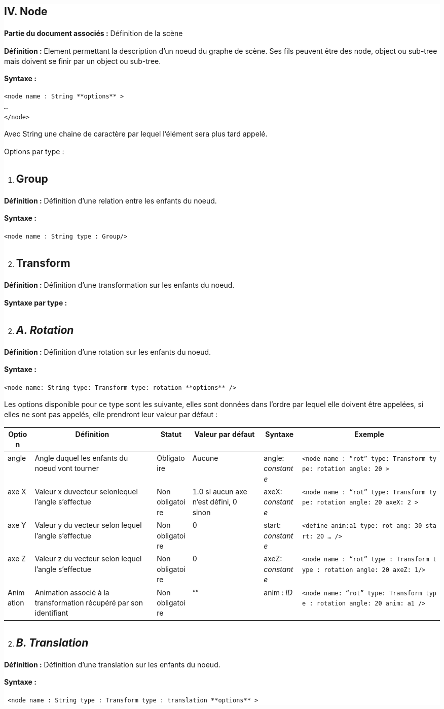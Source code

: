 ## IV. Node

**Partie du document associés :** Définition de la scène

**Définition :** Element permettant la description d’un noeud du graphe de scène. Ses fils peuvent être des node, object ou sub-tree mais doivent se finir par un object ou sub-tree.

**Syntaxe :**

	<node name : String **options** >
	…
	</node>

Avec String une chaine de caractère par lequel l’élément sera plus tard appelé.

Options par type :

1. ## Group

**Définition :** Définition d’une relation entre les enfants du noeud.

**Syntaxe :**

	<node name : String type : Group/>

2. ## Transform

**Définition :** Définition d’une transformation sur les enfants du noeud.

**Syntaxe par type :**

 2. ## *A. Rotation*

**Définition :** Définition d’une rotation sur les enfants du noeud.

**Syntaxe :**

	<node name: String type: Transform type: rotation **options** />

Les options disponible pour ce type sont les suivante, elles sont données dans l’ordre par lequel elle doivent être appelées, si elles ne sont pas appelés, elle prendront leur valeur par défaut :

|Option|Définition|Statut|Valeur par défaut  | Syntaxe | Exemple|
|---|----------|---|---|---|---|
|angle|Angle duquel les enfants du noeud vont tourner|Obligatoire|Aucune|angle: *constante*|`<node name : “rot” type: Transform type: rotation angle: 20 >`|
|axe X|Valeur x duvecteur selonlequel l’angle s’effectue|Non obligatoire|1.0 si aucun axe n’est défini, 0 sinon|axeX: *constante*|`<node name : “rot” type: Transform type: rotation angle: 20 axeX: 2 >`|
|axe Y|Valeur y du vecteur selon lequel l’angle s’effectue|Non obligatoire|0|start: *constante*|`<define anim:a1 type: rot ang: 30 start: 20 … />`|
|axe Z |Valeur z du vecteur selon lequel l’angle s’effectue|Non obligatoire|0|axeZ: *constante*|`<node name : “rot” type : Transform type : rotation angle: 20 axeZ: 1/>`|
|Animation|Animation associé à la transformation récupéré par son identifiant|Non obligatoire|“”|anim : *ID*|`<node name: “rot” type: Transform type : rotation angle: 20 anim: a1 />`|

2. ## *B. Translation*

**Définition :** Définition d’une translation sur les enfants du noeud.

**Syntaxe :**

	 <node name : String type : Transform type : translation **options** >
